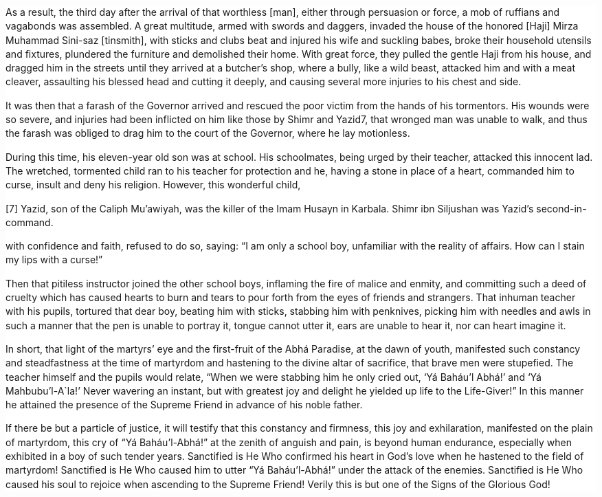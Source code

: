 As a result, the third day after the arrival of that worthless
[man], either through persuasion or force, a mob of ruffians and
vagabonds was assembled. A great multitude, armed with swords
and daggers, invaded the house of the honored [Haji] Mirza
Muhammad Sini-saz [tinsmith], with sticks and clubs beat and
injured his wife and suckling babes, broke their household utensils
and fixtures, plundered the furniture and demolished their home.
With great force, they pulled the gentle Haji from his house, and
dragged him in the streets until they arrived at a butcher’s shop,
where a bully, like a wild beast, attacked him and with a meat
cleaver, assaulting his blessed head and cutting it deeply, and
causing several more injuries to his chest and side.

It was then that a farash of the Governor arrived and rescued
the poor victim from the hands of his tormentors. His wounds were
so severe, and injuries had been inflicted on him like those by
Shimr and Yazid7, that wronged man was unable to walk, and thus
the farash was obliged to drag him to the court of the Governor,
where he lay motionless.

During this time, his eleven-year old son was at school. His
schoolmates, being urged by their teacher, attacked this innocent
lad. The wretched, tormented child ran to his teacher for protection
and he, having a stone in place of a heart, commanded him to
curse, insult and deny his religion. However, this wonderful child,

\[7\] Yazid, son of the Caliph Mu’awiyah, was the killer of the Imam Husayn in
Karbala. Shimr ibn Siljushan was Yazid’s second-in-command.

with confidence and faith, refused to do so, saying: “I am only a
school boy, unfamiliar with the reality of affairs. How can I stain
my lips with a curse!”

Then that pitiless instructor joined the other school boys,
inflaming the fire of malice and enmity, and committing such a
deed of cruelty which has caused hearts to burn and tears to pour
forth from the eyes of friends and strangers. That inhuman teacher
with his pupils, tortured that dear boy, beating him with sticks,
stabbing him with penknives, picking him with needles and awls in
such a manner that the pen is unable to portray it, tongue cannot
utter it, ears are unable to hear it, nor can heart imagine it.

In short, that light of the martyrs’ eye and the first-fruit of the
Abhá Paradise, at the dawn of youth, manifested such constancy
and steadfastness at the time of martyrdom and hastening to the
divine altar of sacrifice, that brave men were stupefied. The teacher
himself and the pupils would relate, “When we were stabbing him
he only cried out, ‘Yá Baháu’l Abhá!’ and ‘Yá Mahbubu’l-A`la!’
Never wavering an instant, but with greatest joy and delight he
yielded up life to the Life-Giver!” In this manner he attained the
presence of the Supreme Friend in advance of his noble father.

If there be but a particle of justice, it will testify that this
constancy and firmness, this joy and exhilaration, manifested on
the plain of martyrdom, this cry of “Yá Baháu’l-Abhá!” at the
zenith of anguish and pain, is beyond human endurance, especially
when exhibited in a boy of such tender years. Sanctified is He Who
confirmed his heart in God’s love when he hastened to the field of
martyrdom! Sanctified is He Who caused him to utter “Yá
Baháu’l-Abhá!” under the attack of the enemies. Sanctified is He
Who caused his soul to rejoice when ascending to the Supreme
Friend! Verily this is but one of the Signs of the Glorious God!
